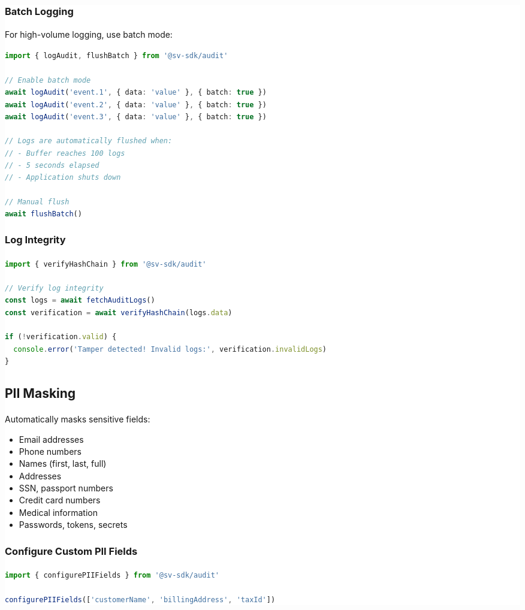 ### Batch Logging

For high-volume logging, use batch mode:

```typescript
import { logAudit, flushBatch } from '@sv-sdk/audit'

// Enable batch mode
await logAudit('event.1', { data: 'value' }, { batch: true })
await logAudit('event.2', { data: 'value' }, { batch: true })
await logAudit('event.3', { data: 'value' }, { batch: true })

// Logs are automatically flushed when:
// - Buffer reaches 100 logs
// - 5 seconds elapsed
// - Application shuts down

// Manual flush
await flushBatch()
```

### Log Integrity

```typescript
import { verifyHashChain } from '@sv-sdk/audit'

// Verify log integrity
const logs = await fetchAuditLogs()
const verification = await verifyHashChain(logs.data)

if (!verification.valid) {
  console.error('Tamper detected! Invalid logs:', verification.invalidLogs)
}
```

## PII Masking

Automatically masks sensitive fields:

- Email addresses
- Phone numbers
- Names (first, last, full)
- Addresses
- SSN, passport numbers
- Credit card numbers
- Medical information
- Passwords, tokens, secrets

### Configure Custom PII Fields

```typescript
import { configurePIIFields } from '@sv-sdk/audit'

configurePIIFields(['customerName', 'billingAddress', 'taxId'])
```
